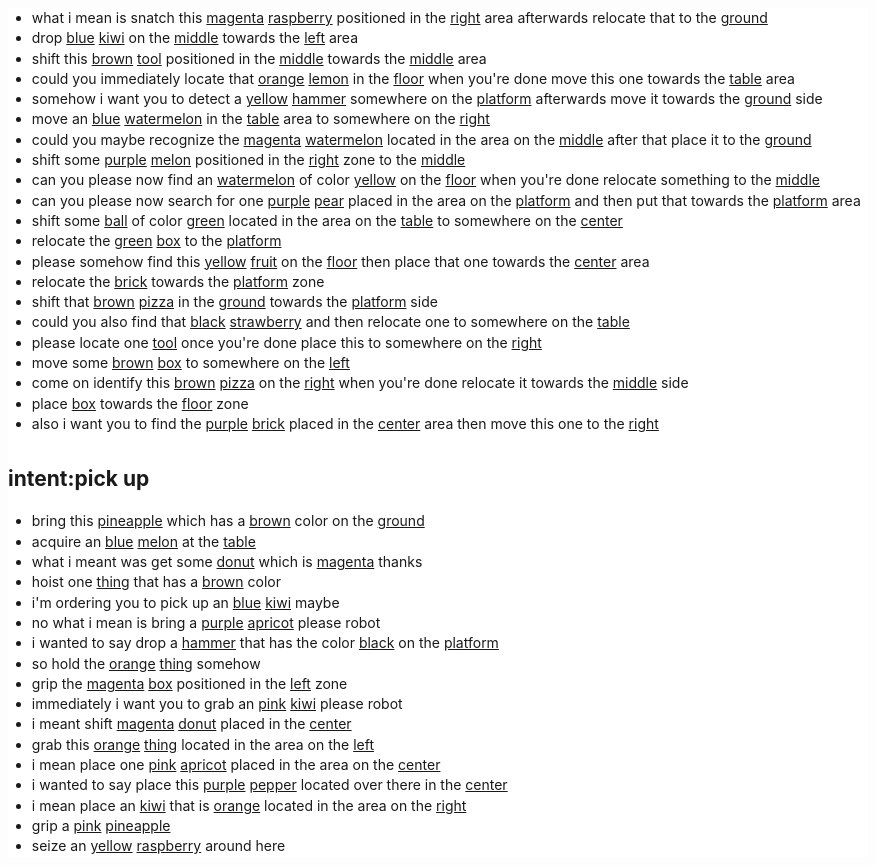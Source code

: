 - what i mean is snatch this [magenta](object_color) [raspberry](object_name) positioned in the [right](placement) area afterwards relocate that to the [ground](placement)
- drop [blue](object_color) [kiwi](object_name) on the [middle](placement) towards the [left](placement) area
- shift this [brown](object_color) [tool](object_name) positioned in the [middle](placement) towards the [middle](placement) area
- could you immediately locate that [orange](object_color) [lemon](object_name) in the [floor](placement) when you're done move this one towards the [table](placement) area
- somehow i want you to detect a [yellow](object_color) [hammer](object_name) somewhere on the [platform](placement) afterwards move it towards the [ground](placement) side
- move an [blue](object_color) [watermelon](object_name) in the [table](placement) area to somewhere on the [right](placement)
- could you maybe recognize the [magenta](object_color) [watermelon](object_name) located in the area on the [middle](placement) after that place it to the [ground](placement)
- shift some [purple](object_color) [melon](object_name) positioned in the [right](placement) zone to the [middle](placement)
- can you please now find an [watermelon](object_name) of color [yellow](object_color) on the [floor](placement) when you're done relocate something to the [middle](placement)
- can you please now search for one [purple](object_color) [pear](object_name) placed in the area on the [platform](placement) and then put that towards the [platform](placement) area
- shift some [ball](object_name) of color [green](object_color) located in the area on the [table](placement) to somewhere on the [center](placement)
- relocate the [green](object_color) [box](object_name) to the [platform](placement)
- please somehow find this [yellow](object_color) [fruit](object_name) on the [floor](placement) then place that one towards the [center](placement) area
- relocate the [brick](object_name) towards the [platform](placement) zone
- shift that [brown](object_color) [pizza](object_name) in the [ground](placement) towards the [platform](placement) side
- could you also find that [black](object_color) [strawberry](object_name) and then relocate one to somewhere on the [table](placement)
- please locate one [tool](object_name) once you're done place this to somewhere on the [right](placement)
- move some [brown](object_color) [box](object_name) to somewhere on the [left](placement)
- come on identify this [brown](object_color) [pizza](object_name) on the [right](placement) when you're done relocate it towards the [middle](placement) side
- place [box](object_name) towards the [floor](placement) zone
- also i want you to find the [purple](object_color) [brick](object_name) placed in the [center](placement) area then move this one to the [right](placement)

## intent:pick up
- bring this [pineapple](object_name) which has a [brown](object_color) color on the [ground](placement)
- acquire an [blue](object_color) [melon](object_name) at the [table](placement)
- what i meant was get some [donut](object_name) which is [magenta](object_color) thanks
- hoist one [thing](object_name) that has a [brown](object_color) color
- i'm ordering you to pick up an [blue](object_color) [kiwi](object_name) maybe
- no what i mean is bring a [purple](object_color) [apricot](object_name) please robot
- i wanted to say drop a [hammer](object_name) that has the color [black](object_color) on the [platform](placement)
- so hold the [orange](object_color) [thing](object_name) somehow
- grip the [magenta](object_color) [box](object_name) positioned in the [left](placement) zone
- immediately i want you to grab an [pink](object_color) [kiwi](object_name) please robot
- i meant shift [magenta](object_color) [donut](object_name) placed in the [center](placement)
- grab this [orange](object_color) [thing](object_name) located in the area on the [left](placement)
- i mean place one [pink](object_color) [apricot](object_name) placed in the area on the [center](placement)
- i wanted to say place this [purple](object_color) [pepper](object_name) located over there in the [center](placement)
- i mean place an [kiwi](object_name) that is [orange](object_color) located in the area on the [right](placement)
- grip a [pink](object_color) [pineapple](object_name)
- seize an [yellow](object_color) [raspberry](object_name) around here